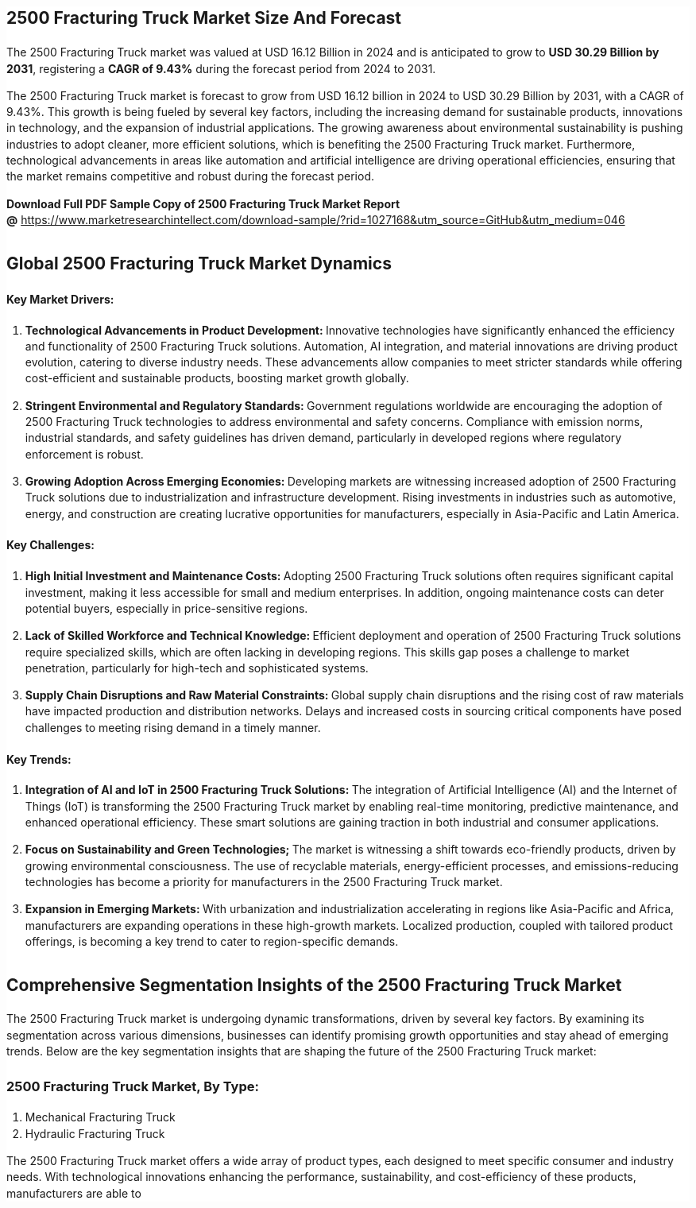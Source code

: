 <h2>2500 Fracturing Truck Market Size And Forecast</h2><p>The 2500 Fracturing Truck market was valued at USD 16.12 Billion in 2024 and is anticipated to grow to <strong>USD 30.29 Billion by 2031</strong>, registering a <strong>CAGR of 9.43%</strong> during the forecast period from 2024 to 2031.</p><p>The 2500 Fracturing Truck market is forecast to grow from USD 16.12 billion in 2024 to USD 30.29 Billion by 2031, with a CAGR of 9.43%. This growth is being fueled by several key factors, including the increasing demand for sustainable products, innovations in technology, and the expansion of industrial applications. The growing awareness about environmental sustainability is pushing industries to adopt cleaner, more efficient solutions, which is benefiting the 2500 Fracturing Truck market. Furthermore, technological advancements in areas like automation and artificial intelligence are driving operational efficiencies, ensuring that the market remains competitive and robust during the forecast period.</p><p><strong>Download Full PDF Sample Copy of 2500 Fracturing Truck Market Report @</strong>&nbsp;<a href="https://www.marketresearchintellect.com/download-sample/?rid=1027168&amp;utm_source=GitHub&amp;utm_medium=046">https://www.marketresearchintellect.com/download-sample/?rid=1027168&amp;utm_source=GitHub&amp;utm_medium=046</a></p><h2>Global 2500 Fracturing Truck Market Dynamics</h2><h4><strong>Key Market Drivers:</strong></h4><ol><li><p><strong>Technological Advancements in Product Development:&nbsp;</strong>Innovative technologies have significantly enhanced the efficiency and functionality of 2500 Fracturing Truck solutions. Automation, AI integration, and material innovations are driving product evolution, catering to diverse industry needs. These advancements allow companies to meet stricter standards while offering cost-efficient and sustainable products, boosting market growth globally.</p></li><li><p><strong>Stringent Environmental and Regulatory Standards:&nbsp;</strong>Government regulations worldwide are encouraging the adoption of 2500 Fracturing Truck technologies to address environmental and safety concerns. Compliance with emission norms, industrial standards, and safety guidelines has driven demand, particularly in developed regions where regulatory enforcement is robust.</p></li><li><p><strong>Growing Adoption Across Emerging Economies:&nbsp;</strong>Developing markets are witnessing increased adoption of 2500 Fracturing Truck solutions due to industrialization and infrastructure development. Rising investments in industries such as automotive, energy, and construction are creating lucrative opportunities for manufacturers, especially in Asia-Pacific and Latin America.</p></li></ol><h4><strong>Key Challenges:</strong></h4><ol><li><p><strong>High Initial Investment and Maintenance Costs:&nbsp;</strong>Adopting 2500 Fracturing Truck solutions often requires significant capital investment, making it less accessible for small and medium enterprises. In addition, ongoing maintenance costs can deter potential buyers, especially in price-sensitive regions.</p></li><li><p><strong>Lack of Skilled Workforce and Technical Knowledge:&nbsp;</strong>Efficient deployment and operation of 2500 Fracturing Truck solutions require specialized skills, which are often lacking in developing regions. This skills gap poses a challenge to market penetration, particularly for high-tech and sophisticated systems.</p></li><li><p><strong>Supply Chain Disruptions and Raw Material Constraints:&nbsp;</strong>Global supply chain disruptions and the rising cost of raw materials have impacted production and distribution networks. Delays and increased costs in sourcing critical components have posed challenges to meeting rising demand in a timely manner.</p></li></ol><h4><strong>Key Trends:</strong></h4><ol><li><p><strong>Integration of AI and IoT in 2500 Fracturing Truck Solutions:&nbsp;</strong>The integration of Artificial Intelligence (AI) and the Internet of Things (IoT) is transforming the 2500 Fracturing Truck market by enabling real-time monitoring, predictive maintenance, and enhanced operational efficiency. These smart solutions are gaining traction in both industrial and consumer applications.</p></li><li><p><strong>Focus on Sustainability and Green Technologies;&nbsp;</strong>The market is witnessing a shift towards eco-friendly products, driven by growing environmental consciousness. The use of recyclable materials, energy-efficient processes, and emissions-reducing technologies has become a priority for manufacturers in the 2500 Fracturing Truck market.</p></li><li><p><strong>Expansion in Emerging Markets:&nbsp;</strong>With urbanization and industrialization accelerating in regions like Asia-Pacific and Africa, manufacturers are expanding operations in these high-growth markets. Localized production, coupled with tailored product offerings, is becoming a key trend to cater to region-specific demands.</p></li></ol><div class="article-main__content" data-test-id="publishing-text-block"><h2>Comprehensive Segmentation Insights of the 2500 Fracturing Truck Market</h2><p>The 2500 Fracturing Truck market is undergoing dynamic transformations, driven by several key factors. By examining its segmentation across various dimensions, businesses can identify promising growth opportunities and stay ahead of emerging trends. Below are the key segmentation insights that are shaping the future of the 2500 Fracturing Truck market:</p><h3><strong>2500 Fracturing Truck Market, By Type:<br /></strong></h3><ol><li>Mechanical Fracturing Truck<li> Hydraulic Fracturing Truck</li></ol><p>The 2500 Fracturing Truck market offers a wide array of product types, each designed to meet specific consumer and industry needs. With technological innovations enhancing the performance, sustainability, and cost-efficiency of these products, manufacturers are able to